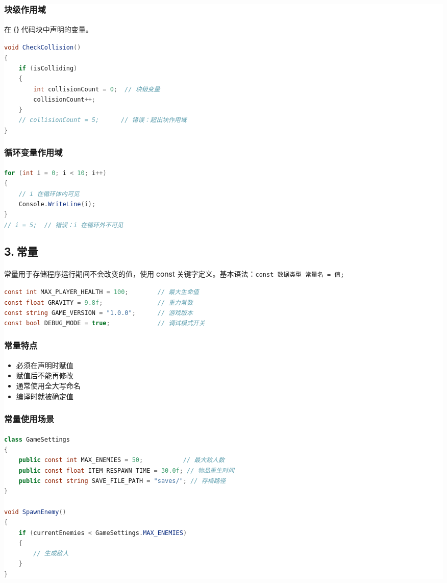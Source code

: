 ### 块级作用域
在 {} 代码块中声明的变量。
```c#
void CheckCollision()
{
    if (isColliding)
    {
        int collisionCount = 0;  // 块级变量
        collisionCount++;
    }
    // collisionCount = 5;      // 错误：超出块作用域
}
```

### 循环变量作用域
```c#
for (int i = 0; i < 10; i++)
{
    // i 在循环体内可见
    Console.WriteLine(i);
}
// i = 5;  // 错误：i 在循环外不可见
```

## 3. 常量

常量用于存储程序运行期间不会改变的值，使用 const 关键字定义。基本语法：`const 数据类型 常量名 = 值;`

```c#
const int MAX_PLAYER_HEALTH = 100;        // 最大生命值
const float GRAVITY = 9.8f;               // 重力常数
const string GAME_VERSION = "1.0.0";      // 游戏版本
const bool DEBUG_MODE = true;             // 调试模式开关
```

### 常量特点
- 必须在声明时赋值
- 赋值后不能再修改
- 通常使用全大写命名
- 编译时就被确定值

### 常量使用场景
```c#
class GameSettings
{
    public const int MAX_ENEMIES = 50;           // 最大敌人数
    public const float ITEM_RESPAWN_TIME = 30.0f; // 物品重生时间
    public const string SAVE_FILE_PATH = "saves/"; // 存档路径
}

void SpawnEnemy()
{
    if (currentEnemies < GameSettings.MAX_ENEMIES)
    {
        // 生成敌人
    }
}
```
